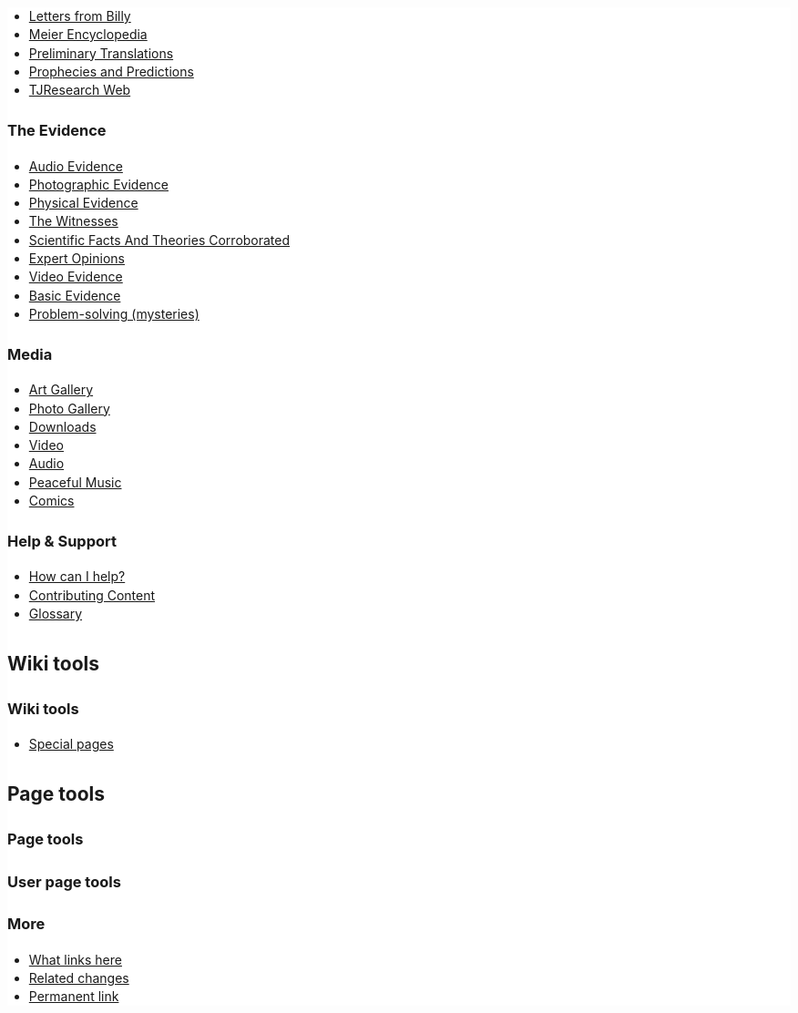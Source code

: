   * [Letters from Billy](https://www.futureofmankind.co.uk/Billy_Meier/</Billy_Meier/Letters_from_Billy>)
  * [Meier Encyclopedia](https://www.futureofmankind.co.uk/Billy_Meier/</Billy_Meier/Meier_Encyclopedia>)
  * [Preliminary Translations](https://www.futureofmankind.co.uk/Billy_Meier/</Billy_Meier/Preliminary_Translations>)
  * [Prophecies and Predictions](https://www.futureofmankind.co.uk/Billy_Meier/</Billy_Meier/Prophecies_and_Predictions>)
  * [TJResearch Web](https://www.futureofmankind.co.uk/Billy_Meier/</Billy_Meier/TJResearch>)


### The Evidence
  * [Audio Evidence](https://www.futureofmankind.co.uk/Billy_Meier/</Billy_Meier/Audio_Evidence>)
  * [Photographic Evidence](https://www.futureofmankind.co.uk/Billy_Meier/</Billy_Meier/Photographic_Evidence>)
  * [Physical Evidence](https://www.futureofmankind.co.uk/Billy_Meier/</Billy_Meier/Physical_Evidence>)
  * [The Witnesses](https://www.futureofmankind.co.uk/Billy_Meier/</Billy_Meier/The_Witnesses>)
  * [Scientific Facts And Theories Corroborated](https://www.futureofmankind.co.uk/Billy_Meier/</Billy_Meier/Scientific_Facts_And_Theories_Corroborated>)
  * [Expert Opinions](https://www.futureofmankind.co.uk/Billy_Meier/</Billy_Meier/Expert_Opinions>)
  * [Video Evidence](https://www.futureofmankind.co.uk/Billy_Meier/</Billy_Meier/Video_Evidence>)
  * [Basic Evidence](https://www.futureofmankind.co.uk/Billy_Meier/</Billy_Meier/Basic_Evidence>)
  * [Problem-solving (mysteries)](https://www.futureofmankind.co.uk/Billy_Meier/</Billy_Meier/Problem-solving>)


### Media
  * [Art Gallery](https://www.futureofmankind.co.uk/Billy_Meier/</Billy_Meier/Art_Gallery>)
  * [Photo Gallery](https://www.futureofmankind.co.uk/Billy_Meier/</Billy_Meier/Photo_Gallery>)
  * [Downloads](https://www.futureofmankind.co.uk/Billy_Meier/</Billy_Meier/Downloads>)
  * [Video](https://www.futureofmankind.co.uk/Billy_Meier/</Billy_Meier/Video>)
  * [Audio](https://www.futureofmankind.co.uk/Billy_Meier/</Billy_Meier/Audio>)
  * [Peaceful Music](https://www.futureofmankind.co.uk/Billy_Meier/</Billy_Meier/Peaceful_Music>)
  * [Comics](https://www.futureofmankind.co.uk/Billy_Meier/</Billy_Meier/Comics>)


### Help & Support
  * [How can I help?](https://www.futureofmankind.co.uk/Billy_Meier/</Billy_Meier/How_can_I_help%3F>)
  * [Contributing Content](https://www.futureofmankind.co.uk/Billy_Meier/</Billy_Meier/Contributing_Content>)
  * [Glossary](https://www.futureofmankind.co.uk/Billy_Meier/</Billy_Meier/FIGU_-_related_terms>)


## Wiki tools
### Wiki tools
  * [Special pages](https://www.futureofmankind.co.uk/Billy_Meier/</Billy_Meier/Special:SpecialPages> "A list of all special pages \[q\]")


## Page tools
### Page tools
### User page tools
### More
  * [What links here](https://www.futureofmankind.co.uk/Billy_Meier/</Billy_Meier/Special:WhatLinksHere/Contact_Report_342> "A list of all wiki pages that link here \[j\]")
  * [Related changes](https://www.futureofmankind.co.uk/Billy_Meier/</Billy_Meier/Special:RecentChangesLinked/Contact_Report_342> "Recent changes in pages linked from this page \[k\]")
  * [Permanent link](https://www.futureofmankind.co.uk/Billy_Meier/</w/index.php?title=Contact_Report_342&oldid=114530> "Permanent link to this revision of this page")